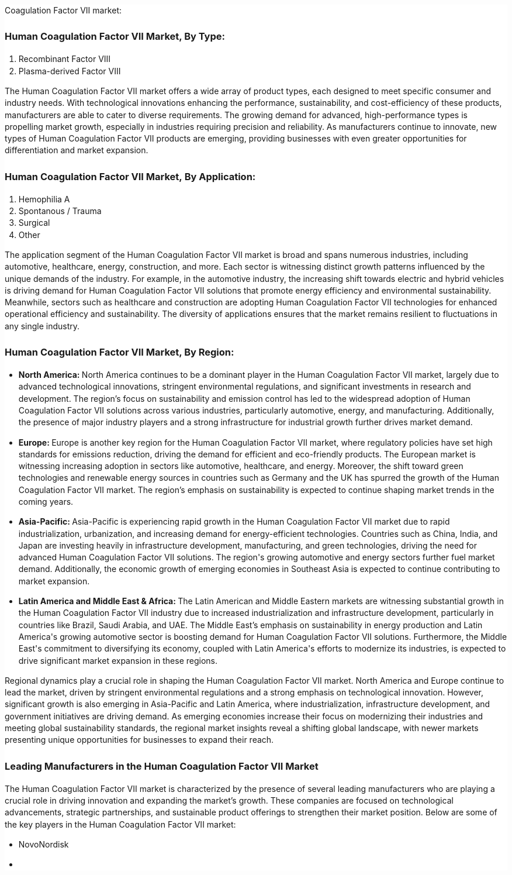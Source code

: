 Coagulation Factor VII market:</p><h3><strong>Human Coagulation Factor VII Market, By Type:<br /></strong></h3><ol><li>Recombinant Factor VIII<li> Plasma-derived Factor VIII</li></ol><p>The Human Coagulation Factor VII market offers a wide array of product types, each designed to meet specific consumer and industry needs. With technological innovations enhancing the performance, sustainability, and cost-efficiency of these products, manufacturers are able to cater to diverse requirements. The growing demand for advanced, high-performance types is propelling market growth, especially in industries requiring precision and reliability. As manufacturers continue to innovate, new types of Human Coagulation Factor VII products are emerging, providing businesses with even greater opportunities for differentiation and market expansion.</p><h3>Human Coagulation Factor VII Market,&nbsp;By Application:</h3><ol><li>Hemophilia A<li> Spontanous / Trauma<li> Surgical<li> Other</li></ol><p>The application segment of the Human Coagulation Factor VII market is broad and spans numerous industries, including automotive, healthcare, energy, construction, and more. Each sector is witnessing distinct growth patterns influenced by the unique demands of the industry. For example, in the automotive industry, the increasing shift towards electric and hybrid vehicles is driving demand for Human Coagulation Factor VII solutions that promote energy efficiency and environmental sustainability. Meanwhile, sectors such as healthcare and construction are adopting Human Coagulation Factor VII technologies for enhanced operational efficiency and sustainability. The diversity of applications ensures that the market remains resilient to fluctuations in any single industry.</p><h3>Human Coagulation Factor VII Market, By Region:</h3><ul><li><p><strong>North America:&nbsp;</strong>North America continues to be a dominant player in the Human Coagulation Factor VII market, largely due to advanced technological innovations, stringent environmental regulations, and significant investments in research and development. The region&rsquo;s focus on sustainability and emission control has led to the widespread adoption of Human Coagulation Factor VII solutions across various industries, particularly automotive, energy, and manufacturing. Additionally, the presence of major industry players and a strong infrastructure for industrial growth further drives market demand.</p></li><li><p><strong><strong>Europe:&nbsp;</strong></strong>Europe is another key region for the Human Coagulation Factor VII market, where regulatory policies have set high standards for emissions reduction, driving the demand for efficient and eco-friendly products. The European market is witnessing increasing adoption in sectors like automotive, healthcare, and energy. Moreover, the shift toward green technologies and renewable energy sources in countries such as Germany and the UK has spurred the growth of the Human Coagulation Factor VII market. The region&rsquo;s emphasis on sustainability is expected to continue shaping market trends in the coming years.</p></li><li><p><strong><strong>Asia-Pacific:&nbsp;</strong></strong>Asia-Pacific is experiencing rapid growth in the Human Coagulation Factor VII market due to rapid industrialization, urbanization, and increasing demand for energy-efficient technologies. Countries such as China, India, and Japan are investing heavily in infrastructure development, manufacturing, and green technologies, driving the need for advanced Human Coagulation Factor VII solutions. The region's growing automotive and energy sectors further fuel market demand. Additionally, the economic growth of emerging economies in Southeast Asia is expected to continue contributing to market expansion.</p></li><li><p><strong><strong>Latin America and Middle East &amp; Africa:&nbsp;</strong></strong>The Latin American and Middle Eastern markets are witnessing substantial growth in the Human Coagulation Factor VII industry due to increased industrialization and infrastructure development, particularly in countries like Brazil, Saudi Arabia, and UAE. The Middle East&rsquo;s emphasis on sustainability in energy production and Latin America's growing automotive sector is boosting demand for Human Coagulation Factor VII solutions. Furthermore, the Middle East's commitment to diversifying its economy, coupled with Latin America's efforts to modernize its industries, is expected to drive significant market expansion in these regions.</p></li></ul><p>Regional dynamics play a crucial role in shaping the Human Coagulation Factor VII market. North America and Europe continue to lead the market, driven by stringent environmental regulations and a strong emphasis on technological innovation. However, significant growth is also emerging in Asia-Pacific and Latin America, where industrialization, infrastructure development, and government initiatives are driving demand. As emerging economies increase their focus on modernizing their industries and meeting global sustainability standards, the regional market insights reveal a shifting global landscape, with newer markets presenting unique opportunities for businesses to expand their reach.</p><h3><strong>Leading Manufacturers in the Human Coagulation Factor VII Market</strong></h3><p>The Human Coagulation Factor VII market is characterized by the presence of several leading manufacturers who are playing a crucial role in driving innovation and expanding the market&rsquo;s growth. These companies are focused on technological advancements, strategic partnerships, and sustainable product offerings to strengthen their market position. Below are some of the key players in the Human Coagulation Factor VII market:</p></div><div class="article-main__content" data-test-id="publishing-text-block"><ul><li><span class="">NovoNordisk<li>